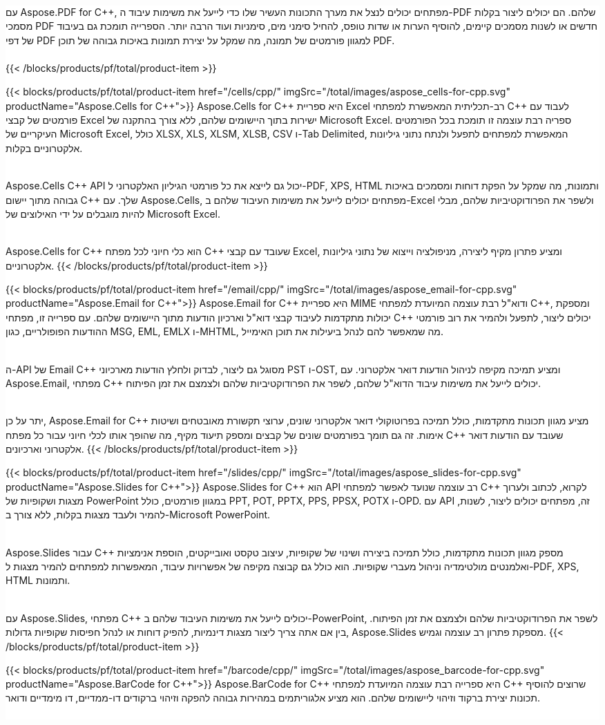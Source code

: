עם Aspose.PDF for C++, מפתחים יכולים לנצל את מערך התכונות העשיר שלו כדי לייעל את משימות עיבוד ה-PDF שלהם. הם יכולים ליצור בקלות מסמכי PDF חדשים או לשנות מסמכים קיימים, להוסיף הערות או שדות טופס, להחיל סימני מים, סימניות ועוד הרבה יותר. הספרייה תומכת גם בעיבוד של דפי PDF למגוון פורמטים של תמונה, מה שמקל על יצירת תמונות באיכות גבוהה של תוכן PDF. <br><br>
{{< /blocks/products/pf/total/product-item >}}

{{< blocks/products/pf/total/product-item href="/cells/cpp/" imgSrc="/total/images/aspose_cells-for-cpp.svg" productName="Aspose.Cells for C++">}}
Aspose.Cells for C++ היא ספריית Excel רב-תכליתית המאפשרת למפתחי C++ לעבוד עם פורמטים של קבצי Excel ישירות בתוך היישומים שלהם, ללא צורך בהתקנה של Microsoft Excel. ספריה רבת עוצמה זו תומכת בכל הפורמטים העיקריים של Microsoft Excel, כולל XLSX, XLS, XLSM, XLSB, CSV ו-Tab Delimited, המאפשרת למפתחים לתפעל ולנתח נתוני גיליונות אלקטרוניים בקלות.<br><br>

Aspose.Cells C++ API יכול גם לייצא את כל פורמטי הגיליון האלקטרוני ל-PDF, XPS, HTML ותמונות, מה שמקל על הפקת דוחות ומסמכים באיכות גבוהה מתוך יישום C++ שלך. עם Aspose.Cells, מפתחים יכולים לייעל את משימות העיבוד שלהם ב-Excel ולשפר את הפרודוקטיביות שלהם, מבלי להיות מוגבלים על ידי האילוצים של Microsoft Excel.<br><br>

Aspose.Cells for C++ הוא כלי חיוני לכל מפתח C++ שעובד עם קבצי Excel, ומציע פתרון מקיף ליצירה, מניפולציה וייצוא של נתוני גיליונות אלקטרוניים.
{{< /blocks/products/pf/total/product-item >}}

{{< blocks/products/pf/total/product-item href="/email/cpp/" imgSrc="/total/images/aspose_email-for-cpp.svg" productName="Aspose.Email for C++">}}
Aspose.Email for C++ היא ספריית MIME ודוא"ל רבת עוצמה המיועדת למפתחי C++, ומספקת יכולות מתקדמות לעיבוד קבצי דוא"ל וארכיון הודעות מתוך היישומים שלהם. עם ספרייה זו, מפתחי C++ יכולים ליצור, לתפעל ולהמיר את רוב פורמטי ההודעות הפופולריים, כגון MSG, EML, EMLX ו-MHTML, מה שמאפשר להם לנהל ביעילות את תוכן האימייל. <br><br>

ה-API של Email C++ מסוגל גם ליצור, לבדוק ולחלץ הודעות מארכיוני PST ו-OST, ומציע תמיכה מקיפה לניהול הודעות דואר אלקטרוני. עם Aspose.Email, מפתחי C++ יכולים לייעל את משימות עיבוד הדוא"ל שלהם, לשפר את הפרודוקטיביות שלהם ולצמצם את זמן הפיתוח. <br><br>

יתר על כן, Aspose.Email for C++ מציע מגוון תכונות מתקדמות, כולל תמיכה בפרוטוקולי דואר אלקטרוני שונים, ערוצי תקשורת מאובטחים ושיטות אימות. זה גם תומך בפורמטים שונים של קבצים ומספק תיעוד מקיף, מה שהופך אותו לכלי חיוני עבור כל מפתח C++ שעובד עם הודעות דואר אלקטרוני וארכיונים.
{{< /blocks/products/pf/total/product-item >}}

{{< blocks/products/pf/total/product-item href="/slides/cpp/" imgSrc="/total/images/aspose_slides-for-cpp.svg" productName="Aspose.Slides for C++">}}
Aspose.Slides for C++ הוא API רב עוצמה שנועד לאפשר למפתחי C++ לקרוא, לכתוב ולערוך מצגות ושקופיות של PowerPoint במגוון פורמטים, כולל PPT, POT, PPTX, PPS, PPSX, POTX ו-OPD. עם API זה, מפתחים יכולים ליצור, לשנות, להמיר ולעבד מצגות בקלות, ללא צורך ב-Microsoft PowerPoint.<br><br>

Aspose.Slides עבור C++ מספק מגוון תכונות מתקדמות, כולל תמיכה ביצירה ושינוי של שקופיות, עיצוב טקסט ואובייקטים, הוספת אנימציות ואלמנטים מולטימדיה וניהול מעברי שקופיות. הוא כולל גם קבוצה מקיפה של אפשרויות עיבוד, המאפשרות למפתחים להמיר מצגות ל-PDF, XPS, HTML ותמונות.<br><br>

עם Aspose.Slides, מפתחי C++ יכולים לייעל את משימות העיבוד שלהם ב-PowerPoint, לשפר את הפרודוקטיביות שלהם ולצמצם את זמן הפיתוח. בין אם אתה צריך ליצור מצגות דינמיות, להפיק דוחות או לנהל חפיסות שקופיות גדולות, Aspose.Slides מספקת פתרון רב עוצמה וגמיש.
{{< /blocks/products/pf/total/product-item >}}

{{< blocks/products/pf/total/product-item href="/barcode/cpp/" imgSrc="/total/images/aspose_barcode-for-cpp.svg" productName="Aspose.BarCode for C++">}}
Aspose.BarCode for C++ היא ספרייה רבת עוצמה המיועדת למפתחי C++ שרוצים להוסיף תכונות יצירת ברקוד וזיהוי ליישומים שלהם. הוא מציע אלגוריתמים במהירות גבוהה להפקה וזיהוי ברקודים דו-ממדיים, דו מימדיים ודואר.<br><br>

